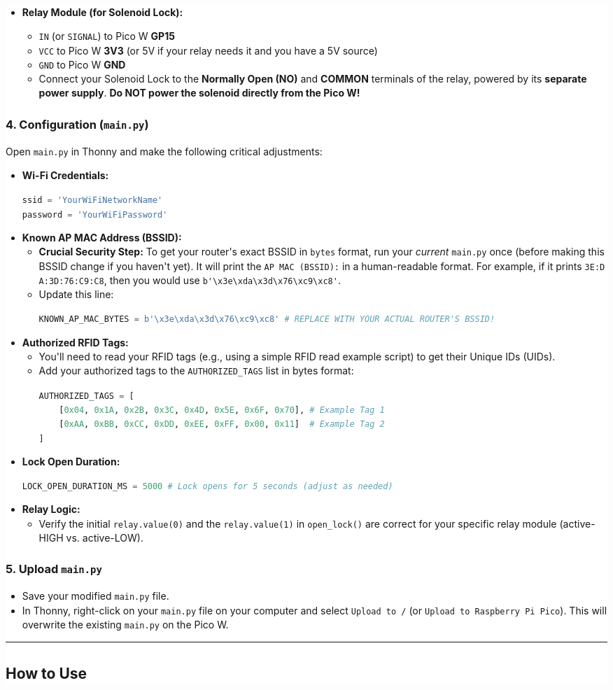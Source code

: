   * **Relay Module (for Solenoid Lock):**

      * `IN` (or `SIGNAL`) to Pico W **GP15**
      * `VCC` to Pico W **3V3** (or 5V if your relay needs it and you have a 5V source)
      * `GND` to Pico W **GND**
      * Connect your Solenoid Lock to the **Normally Open (NO)** and **COMMON** terminals of the relay, powered by its **separate power supply**. **Do NOT power the solenoid directly from the Pico W\!**

### 4\. Configuration (`main.py`)

Open `main.py` in Thonny and make the following critical adjustments:

  * **Wi-Fi Credentials:**
    ```python
    ssid = 'YourWiFiNetworkName'
    password = 'YourWiFiPassword'
    ```
  * **Known AP MAC Address (BSSID):**
      * **Crucial Security Step:** To get your router's exact BSSID in `bytes` format, run your *current* `main.py` once (before making this BSSID change if you haven't yet). It will print the `AP MAC (BSSID):` in a human-readable format. For example, if it prints `3E:DA:3D:76:C9:C8`, then you would use `b'\x3e\xda\x3d\x76\xc9\xc8'`.
      * Update this line:
        ```python
        KNOWN_AP_MAC_BYTES = b'\x3e\xda\x3d\x76\xc9\xc8' # REPLACE WITH YOUR ACTUAL ROUTER'S BSSID!
        ```
  * **Authorized RFID Tags:**
      * You'll need to read your RFID tags (e.g., using a simple RFID read example script) to get their Unique IDs (UIDs).
      * Add your authorized tags to the `AUTHORIZED_TAGS` list in bytes format:
        ```python
        AUTHORIZED_TAGS = [
            [0x04, 0x1A, 0x2B, 0x3C, 0x4D, 0x5E, 0x6F, 0x70], # Example Tag 1
            [0xAA, 0xBB, 0xCC, 0xDD, 0xEE, 0xFF, 0x00, 0x11]  # Example Tag 2
        ]
        ```
  * **Lock Open Duration:**
    ```python
    LOCK_OPEN_DURATION_MS = 5000 # Lock opens for 5 seconds (adjust as needed)
    ```
  * **Relay Logic:**
      * Verify the initial `relay.value(0)` and the `relay.value(1)` in `open_lock()` are correct for your specific relay module (active-HIGH vs. active-LOW).

### 5\. Upload `main.py`

  * Save your modified `main.py` file.
  * In Thonny, right-click on your `main.py` file on your computer and select `Upload to /` (or `Upload to Raspberry Pi Pico`). This will overwrite the existing `main.py` on the Pico W.

-----

## How to Use
